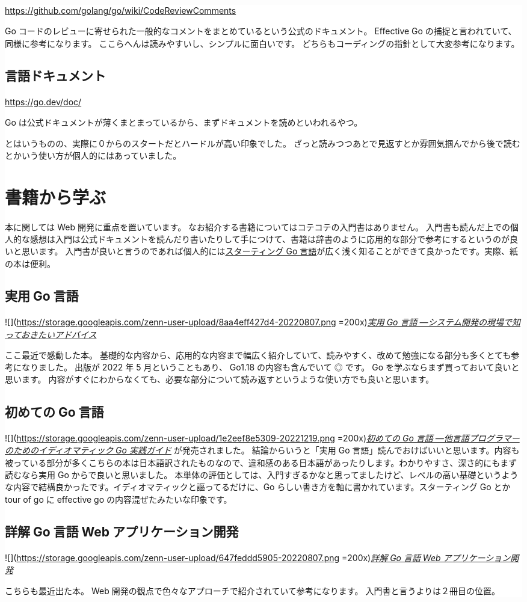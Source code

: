 https://github.com/golang/go/wiki/CodeReviewComments

Go コードのレビューに寄せられた一般的なコメントをまとめているという公式のドキュメント。
Effective Go の捕捉と言われていて、同様に参考になります。
ここらへんは読みやすいし、シンプルに面白いです。
どちらもコーディングの指針として大変参考になります。

## 言語ドキュメント

https://go.dev/doc/

Go は公式ドキュメントが薄くまとまっているから、まずドキュメントを読めといわれるやつ。

とはいうものの、実際に０からのスタートだとハードルが高い印象でした。
ざっと読みつつあとで見返すとか雰囲気掴んでから後で読むとかいう使い方が個人的にはあっていました。

# 書籍から学ぶ

本に関しては Web 開発に重点を置いています。
なお紹介する書籍についてはコテコテの入門書はありません。
入門書も読んだ上での個人的な感想は入門は公式ドキュメントを読んだり書いたりして手につけて、書籍は辞書のように応用的な部分で参考にするというのが良いと思います。
入門書が良いと言うのであれば個人的には[スターティング Go 言語](https://amzn.to/3zF4tim)が広く浅く知ることができて良かったです。実際、紙の本は便利。

## 実用 Go 言語

![](https://storage.googleapis.com/zenn-user-upload/8aa4eff427d4-20220807.png =200x)_[実用 Go 言語 ―システム開発の現場で知っておきたいアドバイス](https://amzn.to/3zCO9yO)_

ここ最近で感動した本。
基礎的な内容から、応用的な内容まで幅広く紹介していて、読みやすく、改めて勉強になる部分も多くとても参考になりました。
出版が 2022 年 5 月ということもあり、 Go1.18 の内容も含んでいて ◎ です。
Go を学ぶならまず買っておいて良いと思います。
内容がすぐにわからなくても、必要な部分について読み返すというような使い方でも良いと思います。

## 初めての Go 言語

![](https://storage.googleapis.com/zenn-user-upload/1e2eef8e5309-20221219.png =200x)_[初めての Go 言語 ―他言語プログラマーのためのイディオマティック Go 実践ガイド](https://amzn.to/3A9Jc1H)_
が発売されました。
結論からいうと「実用 Go 言語」読んでおけばいいと思います。内容も被っている部分が多くこちらの本は日本語訳されたものなので、違和感のある日本語があったりします。わかりやすさ、深さ的にもまず読むなら実用 Go からで良いと思いました。
本単体の評価としては、入門すぎるかなと思ってましたけど、レベルの高い基礎というような内容で結構良かったです。イディオマティックと謳ってるだけに、Go らしい書き方を軸に書かれています。スターティング Go とか tour of go に effective go の内容混ぜたみたいな印象です。

## 詳解 Go 言語 Web アプリケーション開発

![](https://storage.googleapis.com/zenn-user-upload/647feddd5905-20220807.png =200x)_[詳解 Go 言語 Web アプリケーション開発](https://amzn.to/3QmpdSU)_

こちらも最近出た本。
Web 開発の観点で色々なアプローチで紹介されていて参考になります。
入門書と言うよりは２冊目の位置。
